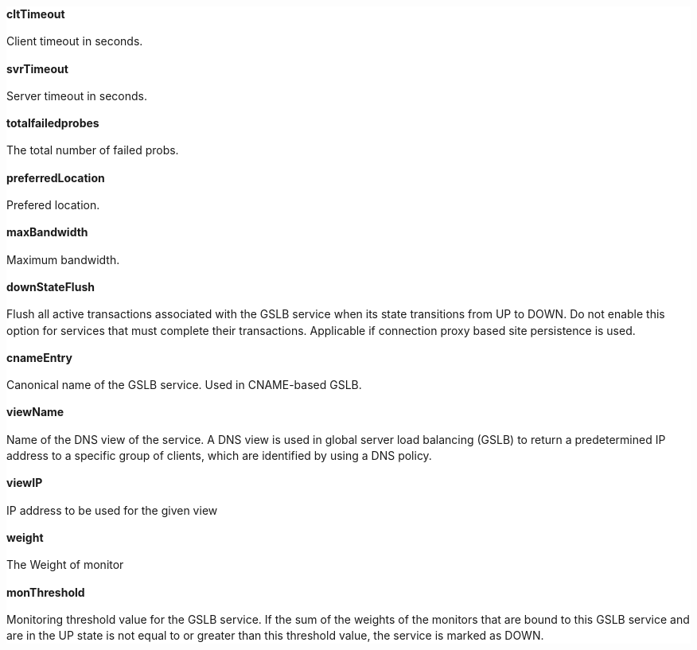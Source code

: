 
<b>cltTimeout</b>

Client timeout in seconds.



<b>svrTimeout</b>

Server timeout in seconds.



<b>totalfailedprobes</b>

The total number of failed probs.



<b>preferredLocation</b>

Prefered location.



<b>maxBandwidth</b>

Maximum bandwidth.



<b>downStateFlush</b>

Flush all active transactions associated with the GSLB service when its state transitions from UP to DOWN. Do not enable this option for services that must complete their transactions. Applicable if connection proxy based site persistence is used.



<b>cnameEntry</b>

Canonical name of the GSLB service. Used in CNAME-based GSLB.



<b>viewName</b>

Name of the DNS view of the service. A DNS view is used in global server load balancing (GSLB) to return a predetermined IP address to a specific group of clients, which are identified by using a DNS policy.



<b>viewIP</b>

IP address to be used for the given view



<b>weight</b>

The Weight of monitor



<b>monThreshold</b>

Monitoring threshold value for the GSLB service. If the sum of the weights of the monitors that are bound to this GSLB service and are in the UP state is not equal to or greater than this threshold value, the service is marked as DOWN.

